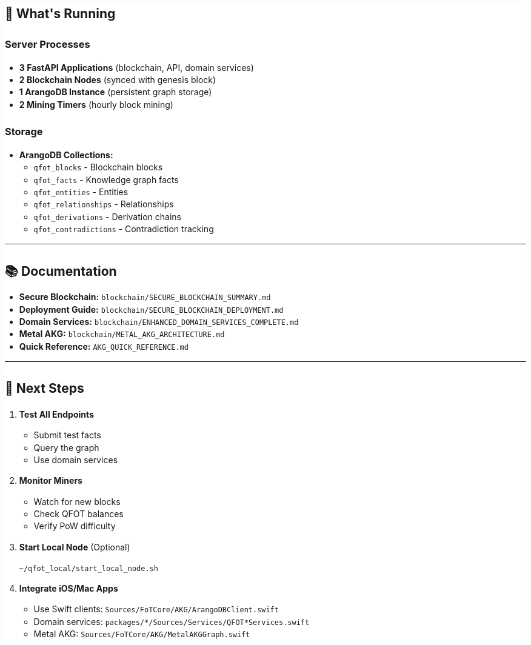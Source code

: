 
## 🚀 What's Running

### Server Processes
- **3 FastAPI Applications** (blockchain, API, domain services)
- **2 Blockchain Nodes** (synced with genesis block)
- **1 ArangoDB Instance** (persistent graph storage)
- **2 Mining Timers** (hourly block mining)

### Storage
- **ArangoDB Collections:**
  - `qfot_blocks` - Blockchain blocks
  - `qfot_facts` - Knowledge graph facts
  - `qfot_entities` - Entities
  - `qfot_relationships` - Relationships
  - `qfot_derivations` - Derivation chains
  - `qfot_contradictions` - Contradiction tracking

---

## 📚 Documentation

- **Secure Blockchain:** `blockchain/SECURE_BLOCKCHAIN_SUMMARY.md`
- **Deployment Guide:** `blockchain/SECURE_BLOCKCHAIN_DEPLOYMENT.md`
- **Domain Services:** `blockchain/ENHANCED_DOMAIN_SERVICES_COMPLETE.md`
- **Metal AKG:** `blockchain/METAL_AKG_ARCHITECTURE.md`
- **Quick Reference:** `AKG_QUICK_REFERENCE.md`

---

## 🎯 Next Steps

1. **Test All Endpoints**
   - Submit test facts
   - Query the graph
   - Use domain services

2. **Monitor Miners**
   - Watch for new blocks
   - Check QFOT balances
   - Verify PoW difficulty

3. **Start Local Node** (Optional)
   ```bash
   ~/qfot_local/start_local_node.sh
   ```

4. **Integrate iOS/Mac Apps**
   - Use Swift clients: `Sources/FoTCore/AKG/ArangoDBClient.swift`
   - Domain services: `packages/*/Sources/Services/QFOT*Services.swift`
   - Metal AKG: `Sources/FoTCore/AKG/MetalAKGGraph.swift`
